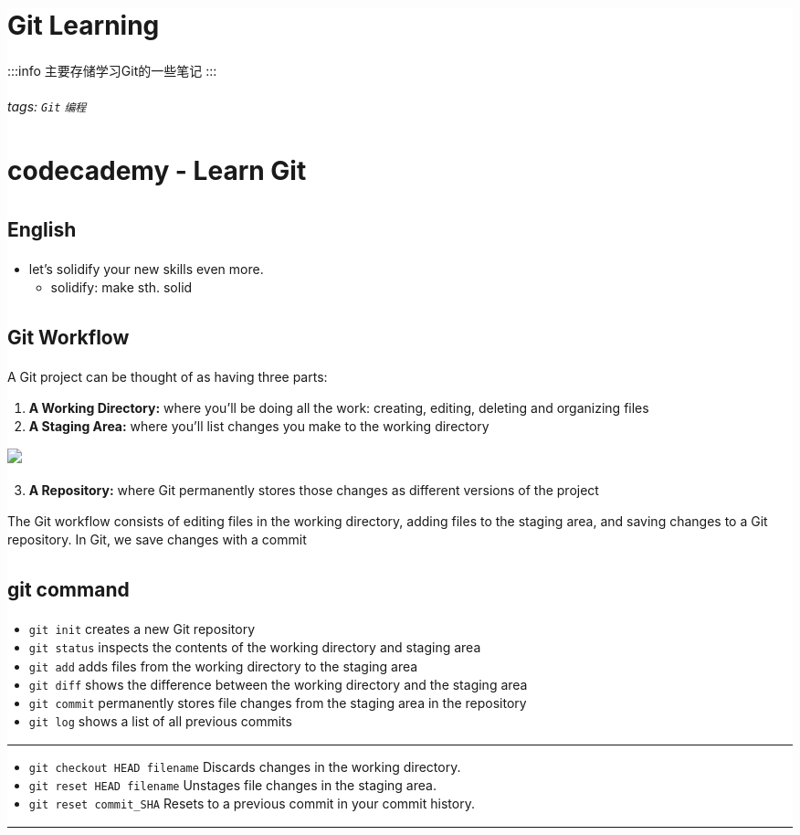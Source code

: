 # Git Learning
:::info
主要存储学习Git的一些笔记
:::
###### tags: `Git` `编程`
<style>
.hui_Color{
   color:rgba(215, 58, 38, .95)!important;
}
</style>
# codecademy - Learn Git

## English

 - let’s solidify your new skills even more.
     - solidify: make sth. solid

## Git Workflow
A Git project can be thought of as having three parts:

1. **A Working Directory:** where you’ll be doing all the work: creating, editing, deleting and organizing files
2. **A Staging Area:** where you’ll list changes you make to the working directory

![](https://i.imgur.com/MEZpfFF.png)

3. **A Repository:** where Git permanently stores those changes as different versions of the project

The Git workflow consists of editing files in the working directory, adding files to the staging area, and saving changes to a Git repository. In Git, we save changes with a commit


## git command

 - `git init` creates a new Git repository
 - `git status` inspects the contents of the working directory and staging area
 - `git add` adds files from the working directory to the staging area
 - `git diff` shows the difference between the working directory and the staging area
 - `git commit` permanently stores file changes from the staging area in the repository
 - `git log` shows a list of all previous commits

---

 - `git checkout HEAD filename` Discards changes in the working directory.
 - `git reset HEAD filename` Unstages file changes in the staging area.
 - `git reset commit_SHA` Resets to a previous commit in your commit history.

---
